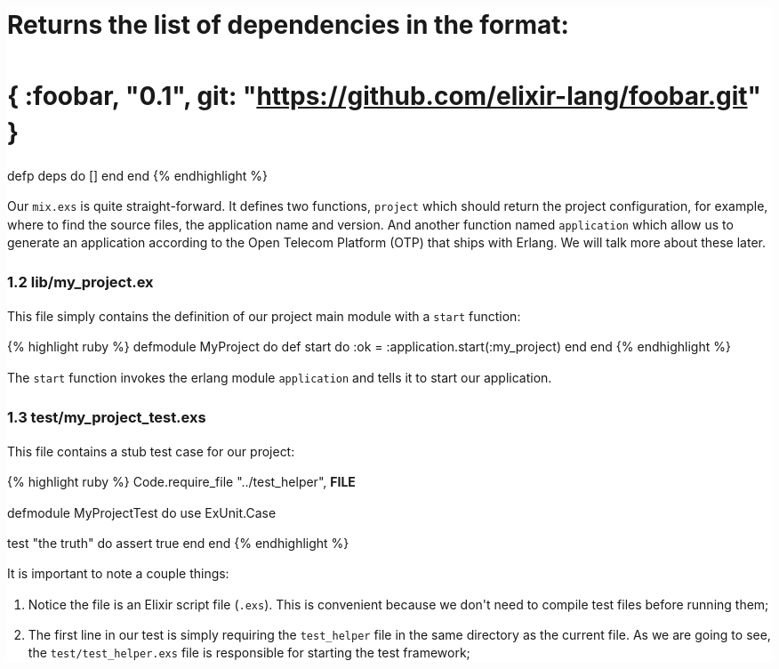 
  # Returns the list of dependencies in the format:
  # { :foobar, "0.1", git: "https://github.com/elixir-lang/foobar.git" }
  defp deps do
    []
  end
end
{% endhighlight %}

Our `mix.exs` is quite straight-forward. It defines two functions, `project` which should return the project configuration, for example, where to find the source files, the application name and version. And another function named `application` which allow us to generate an application according to the Open Telecom Platform (OTP) that ships with Erlang. We will talk more about these later.

### 1.2 lib/my_project.ex

This file simply contains the definition of our project main module with a `start` function:

{% highlight ruby %}
defmodule MyProject do
  def start do
    :ok = :application.start(:my_project)
  end
end
{% endhighlight %}


The `start` function invokes the erlang module `application` and tells it to start our application.

### 1.3 test/my_project_test.exs

This file contains a stub test case for our project:

{% highlight ruby %}
Code.require_file "../test_helper", __FILE__

defmodule MyProjectTest do
  use ExUnit.Case

  test "the truth" do
    assert true
  end
end
{% endhighlight %}

It is important to note a couple things:

1) Notice the file is an Elixir script file (`.exs`). This is convenient because we don't need to compile test files before running them;

2) The first line in our test is simply requiring the `test_helper` file in the same directory as the current file. As we are going to see, the `test/test_helper.exs` file is responsible for starting the test framework;
